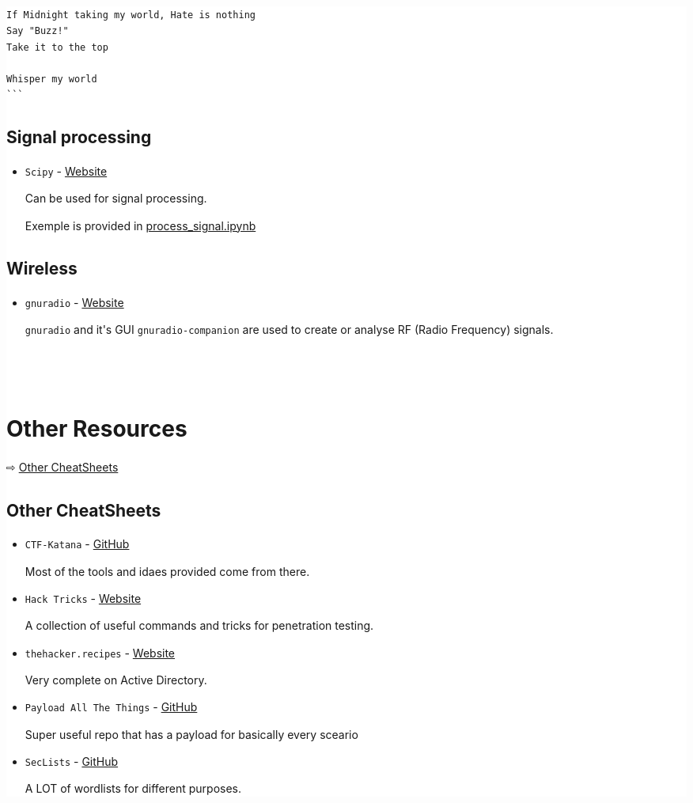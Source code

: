 	If Midnight taking my world, Hate is nothing
	Say "Buzz!"
	Take it to the top

	Whisper my world
	```



## Signal processing



* `Scipy` - [Website](https://scipy.org/install/)

    Can be used for signal processing.

    Exemple is provided in [process_signal.ipynb](Miscellaneous/Signal%20processing/Tools/process_signal.ipynb)



## Wireless



* `gnuradio` - [Website](https://wiki.gnuradio.org/index.php/InstallingGR)

    `gnuradio` and it's GUI `gnuradio-companion` are used to create or analyse RF (Radio Frequency) signals.


<br><br>

# Other Resources

⇨ [Other CheatSheets](#other-cheatsheets)<br>



## Other CheatSheets




* `CTF-Katana` - [GitHub](https://github.com/JohnHammond/ctf-katana)

    Most of the tools and idaes provided come from there.

* `Hack Tricks` - [Website](https://book.hacktricks.xyz/)

    A collection of useful commands and tricks for penetration testing.

* `thehacker.recipes` - [Website](https://www.thehacker.recipes/)

    Very complete on Active Directory.

* `Payload All The Things` - [GitHub](https://github.com/swisskyrepo/PayloadsAllTheThings)

	Super useful repo that has a payload for basically every sceario

* `SecLists` - [GitHub](https://github.com/danielmiessler/SecLists)

    A LOT of wordlists for different purposes.

